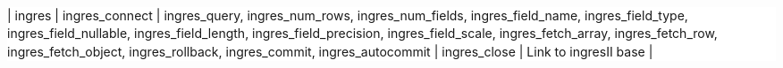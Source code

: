 | ingres                       | <span class="function">ingres\_connect</span>                                                                                                                                                                                                                                                                                                                                                                                                                                                                                                                                                                                                                        | <span class="function">ingres\_query</span>, <span class="function">ingres\_num\_rows</span>, <span class="function">ingres\_num\_fields</span>, <span class="function">ingres\_field\_name</span>, <span class="function">ingres\_field\_type</span>, <span class="function">ingres\_field\_nullable</span>, <span class="function">ingres\_field\_length</span>, <span class="function">ingres\_field\_precision</span>, <span class="function">ingres\_field\_scale</span>, <span class="function">ingres\_fetch\_array</span>, <span class="function">ingres\_fetch\_row</span>, <span class="function">ingres\_fetch\_object</span>, <span class="function">ingres\_rollback</span>, <span class="function">ingres\_commit</span>, <span class="function">ingres\_autocommit</span>                                                                                                                                                                                                                                                                                                                                                                                                                                                                                                                                                                                                                                                                                                                                                                                                                                                                                                                                                                                                                                                                                                                                                                                                                                                                                                                                                                                                                                                                                                                                                                                                                                                                                                                                                                                                                                                                                                                                                                                                                                                                                                                                                                                                                                                                                                                                                                                                                                                                                                                                                                                                                                                                                                                                                                                                                                                                                                                                                                                                                                                                                                                                                                                                                                                                                                                                                                      | <span class="function">ingres\_close</span>                                                               | Link to ingresII base                               |